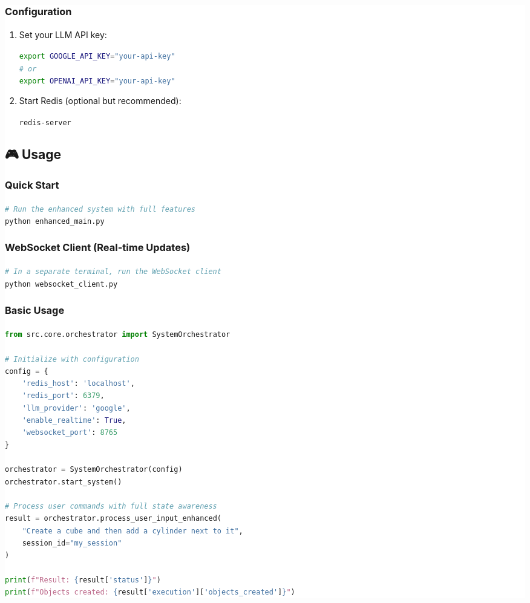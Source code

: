 ### Configuration
1. Set your LLM API key:
   ```bash
   export GOOGLE_API_KEY="your-api-key"
   # or
   export OPENAI_API_KEY="your-api-key"
   ```

2. Start Redis (optional but recommended):
   ```bash
   redis-server
   ```

## 🎮 Usage

### Quick Start
```bash
# Run the enhanced system with full features
python enhanced_main.py
```

### WebSocket Client (Real-time Updates)
```bash
# In a separate terminal, run the WebSocket client
python websocket_client.py
```

### Basic Usage
```python
from src.core.orchestrator import SystemOrchestrator

# Initialize with configuration
config = {
    'redis_host': 'localhost',
    'redis_port': 6379,
    'llm_provider': 'google',
    'enable_realtime': True,
    'websocket_port': 8765
}

orchestrator = SystemOrchestrator(config)
orchestrator.start_system()

# Process user commands with full state awareness
result = orchestrator.process_user_input_enhanced(
    "Create a cube and then add a cylinder next to it",
    session_id="my_session"
)

print(f"Result: {result['status']}")
print(f"Objects created: {result['execution']['objects_created']}")
```
